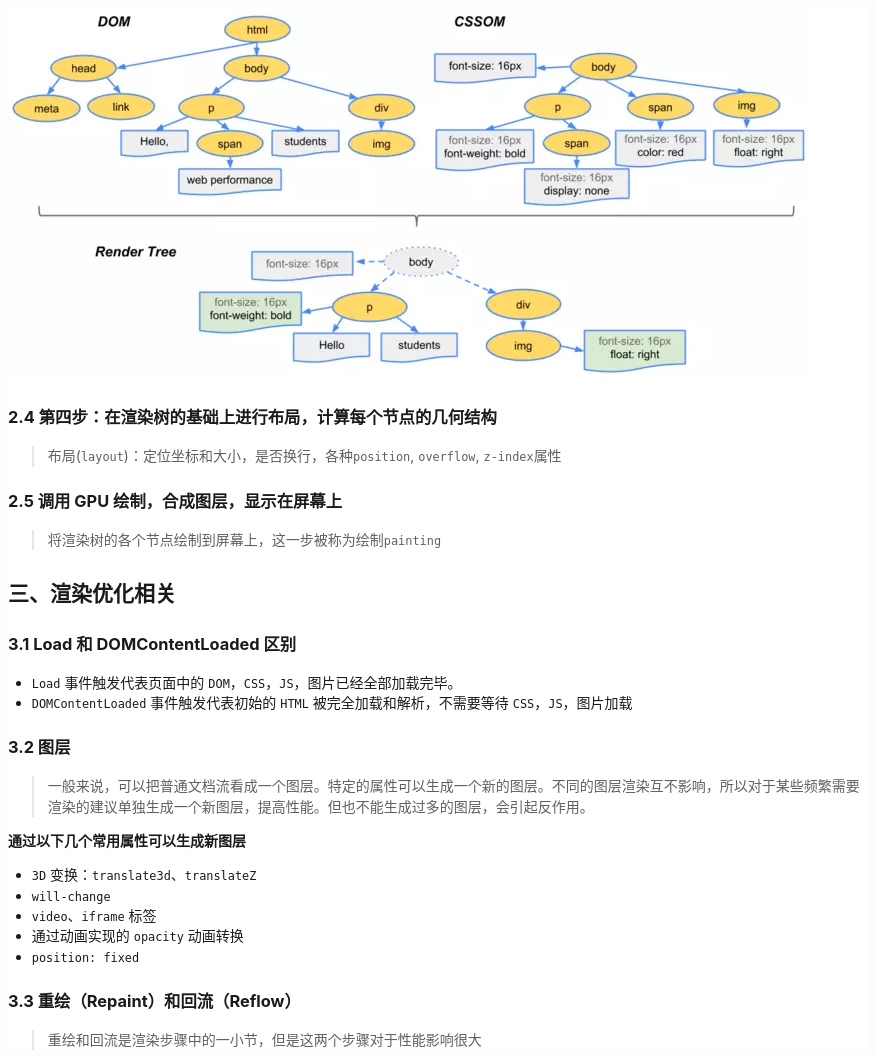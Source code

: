 ![img](/images/s_poetries_work_gitee_2019_10_21.png)

### 2.4 第四步：在渲染树的基础上进行布局，计算每个节点的几何结构

> 布局(`layout`)：定位坐标和大小，是否换行，各种`position`, `overflow`, `z-index`属性

### 2.5 调用 GPU 绘制，合成图层，显示在屏幕上

> 将渲染树的各个节点绘制到屏幕上，这一步被称为绘制`painting`

## 三、渲染优化相关

### 3.1 Load 和 DOMContentLoaded 区别

  * `Load` 事件触发代表页面中的 `DOM`，`CSS`，`JS`，图片已经全部加载完毕。
  * `DOMContentLoaded` 事件触发代表初始的 `HTML` 被完全加载和解析，不需要等待 `CSS`，`JS`，图片加载

### 3.2 图层

>
> 一般来说，可以把普通文档流看成一个图层。特定的属性可以生成一个新的图层。不同的图层渲染互不影响，所以对于某些频繁需要渲染的建议单独生成一个新图层，提高性能。但也不能生成过多的图层，会引起反作用。

**通过以下几个常用属性可以生成新图层**

  * `3D` 变换：`translate3d`、`translateZ`
  * `will-change`
  * `video`、`iframe` 标签
  * 通过动画实现的 `opacity` 动画转换
  * `position: fixed`

### 3.3 重绘（Repaint）和回流（Reflow）

> 重绘和回流是渲染步骤中的一小节，但是这两个步骤对于性能影响很大
